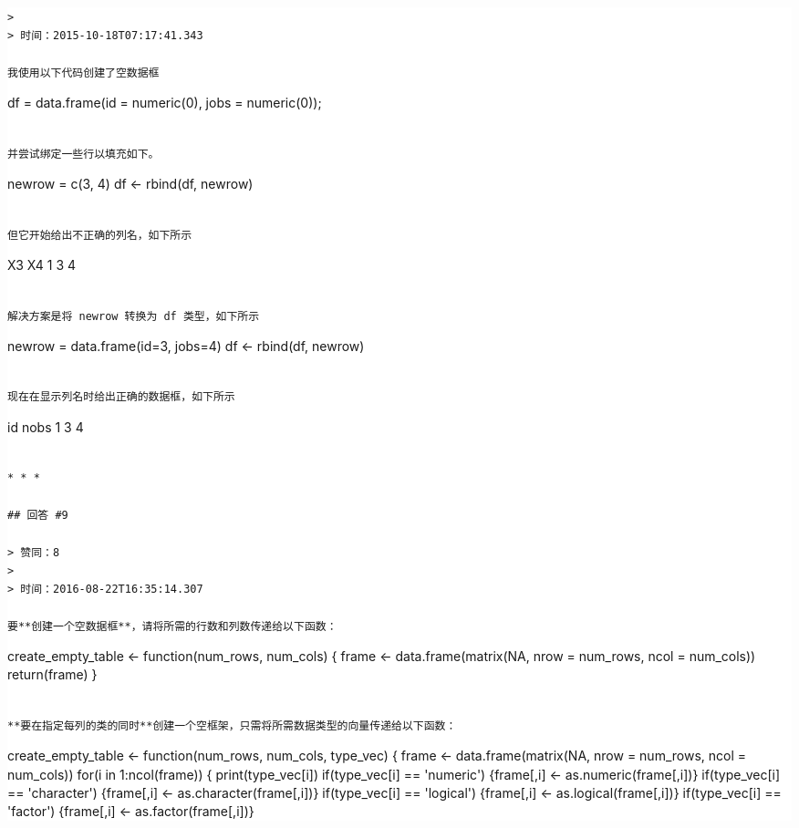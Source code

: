 ```
> 
> 时间：2015-10-18T07:17:41.343

我使用以下代码创建了空数据框

```
df = data.frame(id = numeric(0), jobs = numeric(0)); 
```

并尝试绑定一些行以填充如下。

```
newrow = c(3, 4)
df <- rbind(df, newrow) 
```

但它开始给出不正确的列名，如下所示

```
 X3 X4
1  3  4 
```

解决方案是将 newrow 转换为 df 类型，如下所示

```
newrow = data.frame(id=3, jobs=4)
df <- rbind(df, newrow) 
```

现在在显示列名时给出正确的数据框，如下所示

```
 id nobs
1  3   4 
```

* * *

## 回答 #9

> 赞同：8
> 
> 时间：2016-08-22T16:35:14.307

要**创建一个空数据框**，请将所需的行数和列数传递给以下函数：

```
create_empty_table <- function(num_rows, num_cols) {
    frame <- data.frame(matrix(NA, nrow = num_rows, ncol = num_cols))
    return(frame)
} 
```

**要在指定每列的类的同时**创建一个空框架，只需将所需数据类型的向量传递给以下函数：

```
create_empty_table <- function(num_rows, num_cols, type_vec) {
  frame <- data.frame(matrix(NA, nrow = num_rows, ncol = num_cols))
  for(i in 1:ncol(frame)) {
    print(type_vec[i])
    if(type_vec[i] == 'numeric') {frame[,i] <- as.numeric(frame[,i])}
    if(type_vec[i] == 'character') {frame[,i] <- as.character(frame[,i])}
    if(type_vec[i] == 'logical') {frame[,i] <- as.logical(frame[,i])}
    if(type_vec[i] == 'factor') {frame[,i] <- as.factor(frame[,i])}